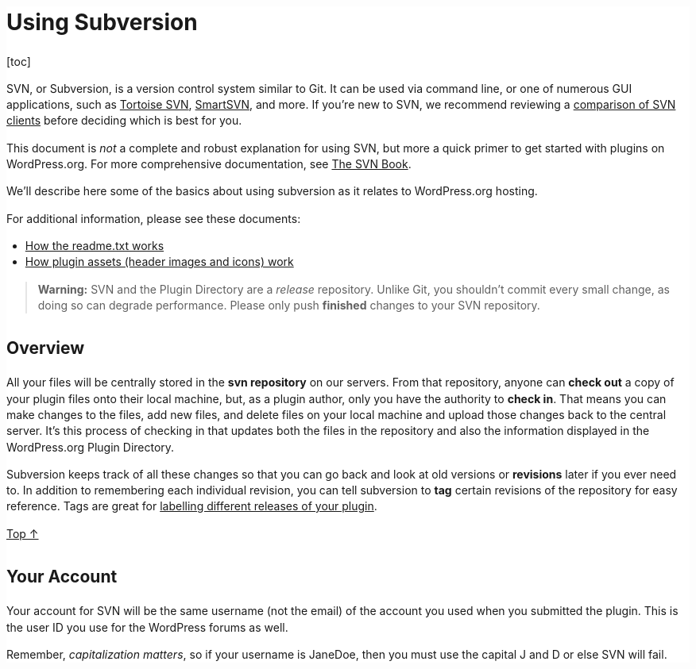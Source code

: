 # Using Subversion

[toc]


SVN, or Subversion, is a version control system similar to Git. It can be used via command line, or one of numerous GUI applications, such as [Tortoise SVN](https://tortoisesvn.net/), [SmartSVN](https://www.smartsvn.com/), and more. If you’re new to SVN, we recommend reviewing a [comparison of SVN clients](https://en.wikipedia.org/wiki/Comparison_of_Subversion_clients) before deciding which is best for you.

This document is *not* a complete and robust explanation for using SVN, but more a quick primer to get started with plugins on WordPress.org. For more comprehensive documentation, see [The SVN Book](http://svnbook.red-bean.com/).

We’ll describe here some of the basics about using subversion as it relates to WordPress.org hosting.

For additional information, please see these documents:

- [How the readme.txt works](https://developer.wordpress.org/plugins/wordpress-org/how-your-readme-txt-works/)
- [How plugin assets (header images and icons) work](https://developer.wordpress.org/plugins/wordpress-org/plugin-assets/)

> **Warning:** SVN and the Plugin Directory are a *release* repository. Unlike Git, you shouldn’t commit every small change, as doing so can degrade performance. Please only push **finished** changes to your SVN repository.

## Overview 

All your files will be centrally stored in the **svn repository** on our servers. From that repository, anyone can **check out** a copy of your plugin files onto their local machine, but, as a plugin author, only you have the authority to **check in**. That means you can make changes to the files, add new files, and delete files on your local machine and upload those changes back to the central server. It’s this process of checking in that updates both the files in the repository and also the information displayed in the WordPress.org Plugin Directory.

Subversion keeps track of all these changes so that you can go back and look at old versions or **revisions** later if you ever need to. In addition to remembering each individual revision, you can tell subversion to **tag** certain revisions of the repository for easy reference. Tags are great for [labelling different releases of your plugin](https://developer.wordpress.org/plugins/wordpress-org/how-to-use-subversion/#task-3).

[Top ↑](https://developer.wordpress.org/plugins/wordpress-org/how-to-use-subversion/#top)

## Your Account 

Your account for SVN will be the same username (not the email) of the account you used when you submitted the plugin. This is the user ID you use for the WordPress forums as well.

Remember, *capitalization matters*, so if your username is JaneDoe, then you must use the capital J and D or else SVN will fail.
